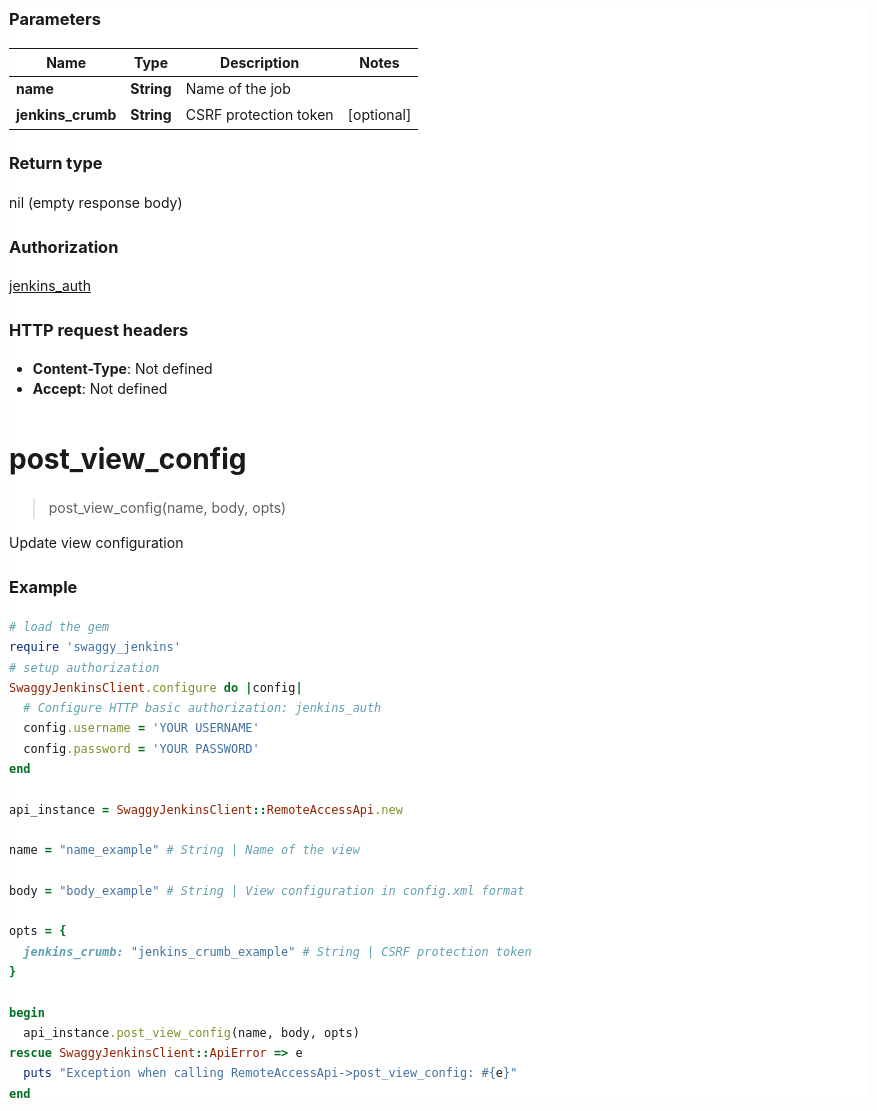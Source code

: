 ### Parameters

Name | Type | Description  | Notes
------------- | ------------- | ------------- | -------------
 **name** | **String**| Name of the job | 
 **jenkins_crumb** | **String**| CSRF protection token | [optional] 

### Return type

nil (empty response body)

### Authorization

[jenkins_auth](../README.md#jenkins_auth)

### HTTP request headers

 - **Content-Type**: Not defined
 - **Accept**: Not defined



# **post_view_config**
> post_view_config(name, body, opts)



Update view configuration

### Example
```ruby
# load the gem
require 'swaggy_jenkins'
# setup authorization
SwaggyJenkinsClient.configure do |config|
  # Configure HTTP basic authorization: jenkins_auth
  config.username = 'YOUR USERNAME'
  config.password = 'YOUR PASSWORD'
end

api_instance = SwaggyJenkinsClient::RemoteAccessApi.new

name = "name_example" # String | Name of the view

body = "body_example" # String | View configuration in config.xml format

opts = { 
  jenkins_crumb: "jenkins_crumb_example" # String | CSRF protection token
}

begin
  api_instance.post_view_config(name, body, opts)
rescue SwaggyJenkinsClient::ApiError => e
  puts "Exception when calling RemoteAccessApi->post_view_config: #{e}"
end
```
